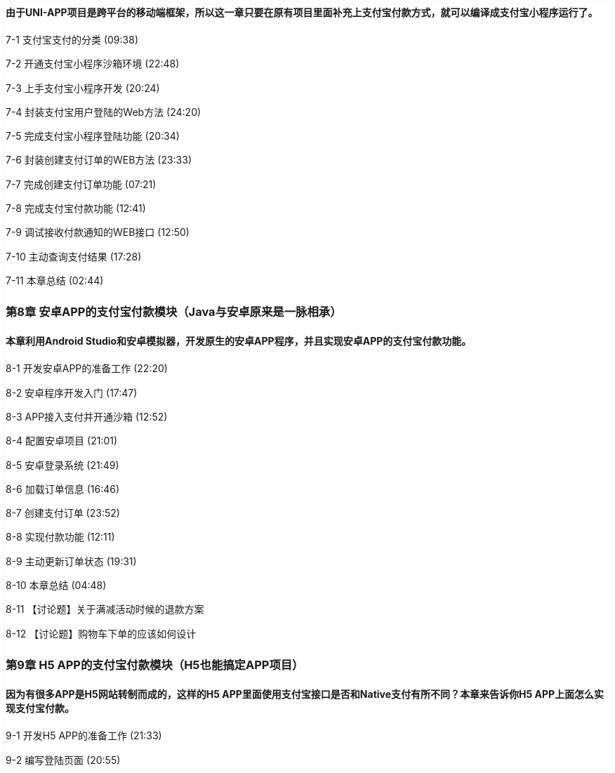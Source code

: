 #### 由于UNI-APP项目是跨平台的移动端框架，所以这一章只要在原有项目里面补充上支付宝付款方式，就可以编译成支付宝小程序运行了。
7-1 支付宝支付的分类 (09:38)

7-2 开通支付宝小程序沙箱环境 (22:48)

7-3 上手支付宝小程序开发 (20:24)

7-4 封装支付宝用户登陆的Web方法 (24:20)

7-5 完成支付宝小程序登陆功能 (20:34)

7-6 封装创建支付订单的WEB方法 (23:33)

7-7 完成创建支付订单功能 (07:21)

7-8 完成支付宝付款功能 (12:41)

7-9 调试接收付款通知的WEB接口 (12:50)

7-10 主动查询支付结果 (17:28)

7-11 本章总结 (02:44)


### 第8章 安卓APP的支付宝付款模块（Java与安卓原来是一脉相承）

#### 本章利用Android Studio和安卓模拟器，开发原生的安卓APP程序，并且实现安卓APP的支付宝付款功能。
8-1 开发安卓APP的准备工作 (22:20)

8-2 安卓程序开发入门 (17:47)

8-3 APP接入支付并开通沙箱 (12:52)

8-4 配置安卓项目 (21:01)

8-5 安卓登录系统 (21:49)

8-6 加载订单信息 (16:46)

8-7 创建支付订单 (23:52)

8-8 实现付款功能 (12:11)

8-9 主动更新订单状态 (19:31)

8-10 本章总结 (04:48)

8-11 【讨论题】关于满减活动时候的退款方案

8-12 【讨论题】购物车下单的应该如何设计


### 第9章 H5 APP的支付宝付款模块（H5也能搞定APP项目）

#### 因为有很多APP是H5网站转制而成的，这样的H5 APP里面使用支付宝接口是否和Native支付有所不同？本章来告诉你H5 APP上面怎么实现支付宝付款。
9-1 开发H5 APP的准备工作 (21:33)

9-2 编写登陆页面 (20:55)
